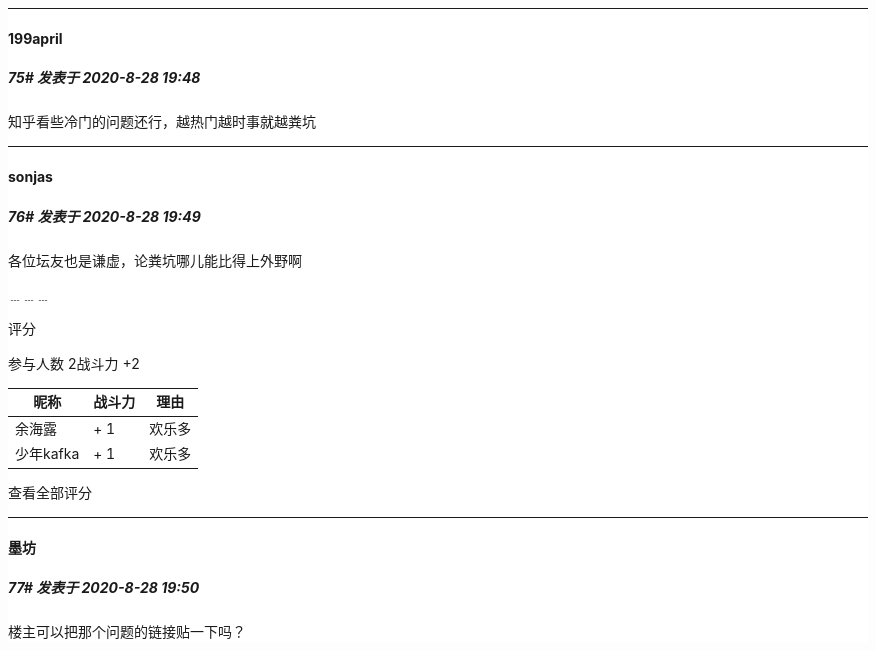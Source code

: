 
-----

####  199april  
##### 75#       发表于 2020-8-28 19:48




知乎看些冷门的问题还行，越热门越时事就越粪坑







-----

####  sonjas  
##### 76#       发表于 2020-8-28 19:49




各位坛友也是谦虚，论粪坑哪儿能比得上外野啊



﹍﹍﹍

评分





 参与人数 2战斗力 +2

|昵称|战斗力|理由|
|----|---|---|
| 余海露| + 1|欢乐多|
| 少年kafka| + 1|欢乐多|



查看全部评分






-----

####  墨坊  
##### 77#       发表于 2020-8-28 19:50




楼主可以把那个问题的链接贴一下吗？






